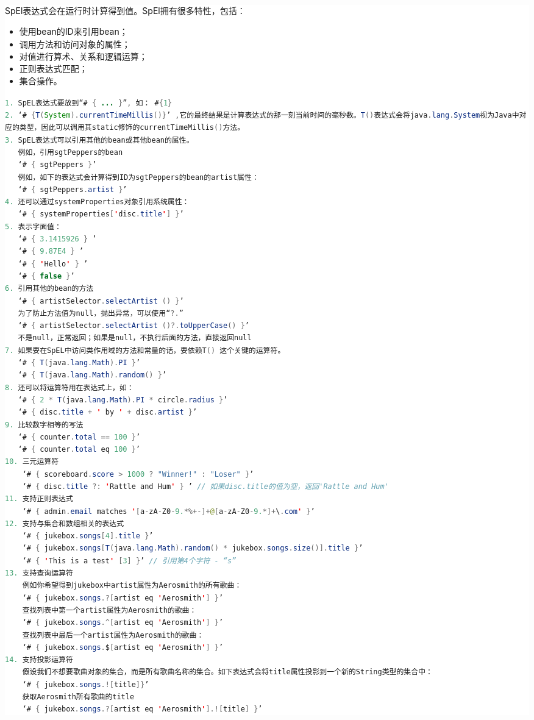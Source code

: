 SpEl表达式会在运行时计算得到值。SpEl拥有很多特性，包括：

- 使用bean的ID来引用bean；
- 调用方法和访问对象的属性；
- 对值进行算术、关系和逻辑运算；
- 正则表达式匹配；
- 集合操作。

```java
1. SpEL表达式要放到“# { ... }”, 如： #{1}
2. ‘# {T(System).currentTimeMillis()}’ ,它的最终结果是计算表达式的那一刻当前时间的毫秒数。T()表达式会将java.lang.System视为Java中对应的类型，因此可以调用其static修饰的currentTimeMillis()方法。
3. SpEL表达式可以引用其他的bean或其他bean的属性。
   例如，引用sgtPeppers的bean
   ‘# { sgtPeppers }’
   例如，如下的表达式会计算得到ID为sgtPeppers的bean的artist属性：
   ‘# { sgtPeppers.artist }’
4. 还可以通过systemProperties对象引用系统属性：
   ‘# { systemProperties['disc.title'] }’
5. 表示字面值：
   ‘# { 3.1415926 } ’
   ‘# { 9.87E4 } ’
   ‘# { 'Hello' } ’
   ‘# { false }’
6. 引用其他的bean的方法
   ‘# { artistSelector.selectArtist () }’
   为了防止方法值为null，抛出异常，可以使用“?.”
   ‘# { artistSelector.selectArtist ()?.toUpperCase() }’
   不是null，正常返回；如果是null，不执行后面的方法，直接返回null
7. 如果要在SpEL中访问类作用域的方法和常量的话，要依赖T() 这个关键的运算符。
   ‘# { T(java.lang.Math).PI }’
   ‘# { T(java.lang.Math).random() }’
8. 还可以将运算符用在表达式上，如：
   ‘# { 2 * T(java.lang.Math).PI * circle.radius }’
   ‘# { disc.title + ' by ' + disc.artist }’
9. 比较数字相等的写法
   ‘# { counter.total == 100 }’
   ‘# { counter.total eq 100 }’
10. 三元运算符
    ‘# { scoreboard.score > 1000 ? "Winner!" : "Loser" }’
    ‘# { disc.title ?: 'Rattle and Hum' } ’ // 如果disc.title的值为空，返回'Rattle and Hum'
11. 支持正则表达式
    ‘# { admin.email matches '[a-zA-Z0-9.*%+-]+@[a-zA-Z0-9.*]+\.com' }’
12. 支持与集合和数组相关的表达式
    ‘# { jukebox.songs[4].title }’
    ‘# { jukebox.songs[T(java.lang.Math).random() * jukebox.songs.size()].title }’
    ‘# { 'This is a test' [3] }’ // 引用第4个字符 - “s”
13. 支持查询运算符
    例如你希望得到jukebox中artist属性为Aerosmith的所有歌曲：
    ‘# { jukebox.songs.?[artist eq 'Aerosmith'] }’
    查找列表中第一个artist属性为Aerosmith的歌曲：
    ‘# { jukebox.songs.^[artist eq 'Aerosmith'] }’
    查找列表中最后一个artist属性为Aerosmith的歌曲：
    ‘# { jukebox.songs.$[artist eq 'Aerosmith'] }’
14. 支持投影运算符
    假设我们不想要歌曲对象的集合，而是所有歌曲名称的集合。如下表达式会将title属性投影到一个新的String类型的集合中：
    ‘# { jukebox.songs.![title]}’
    获取Aerosmith所有歌曲的title
    ‘# { jukebox.songs.?[artist eq 'Aerosmith'].![title] }’
```
